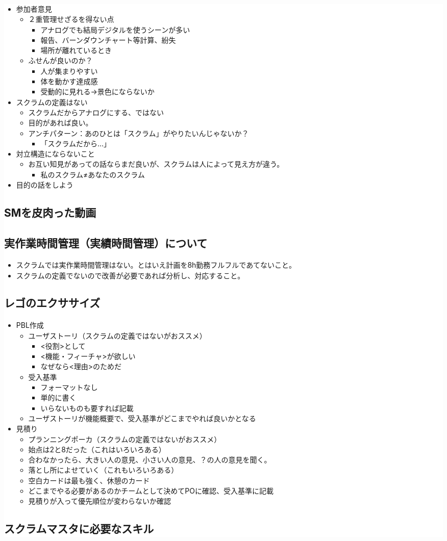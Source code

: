 - 参加者意見
  - ２重管理せざるを得ない点
    - アナログでも結局デジタルを使うシーンが多い
    - 報告、バーンダウンチャート等計算、紛失
    - 場所が離れているとき
  - ふせんが良いのか？
    - 人が集まりやすい
    - 体を動かす達成感
    - 受動的に見れる→景色にならないか
- スクラムの定義はない
  - スクラムだからアナログにする、ではない
  - 目的があれば良い。
  - アンチパターン：あのひとは「スクラム」がやりたいんじゃないか？
    - 「スクラムだから…」
- 対立構造にならないこと
  - お互い知見があっての話ならまだ良いが、スクラムは人によって見え方が違う。
    - 私のスクラム≠あなたのスクラム
- 目的の話をしよう


## SMを皮肉った動画


## 実作業時間管理（実績時間管理）について

- スクラムでは実作業時間管理はない。とはいえ計画を8h勤務フルフルであてないこと。
- スクラムの定義でないので改善が必要であれば分析し、対応すること。


## レゴのエクササイズ

- PBL作成
  - ユーザストーリ（スクラムの定義ではないがおススメ）
    - <役割>として
    - <機能・フィーチャ>が欲しい
    - なぜなら<理由>のためだ
  - 受入基準
    - フォーマットなし
    - 単的に書く
    - いらないものも要すれば記載
  - ユーザストーリが機能概要で、受入基準がどこまでやれば良いかとなる
- 見積り
  - プランニングポーカ（スクラムの定義ではないがおススメ）
  - 始点は2と8だった（これはいろいろある）
  - 合わなかったら、大きい人の意見、小さい人の意見、？の人の意見を聞く。
  - 落とし所によせていく（これもいろいろある）
  - 空白カードは最も強く、休憩のカード
  - どこまでやる必要があるのかチームとして決めてPOに確認、受入基準に記載
  - 見積りが入って優先順位が変わらないか確認

## スクラムマスタに必要なスキル
